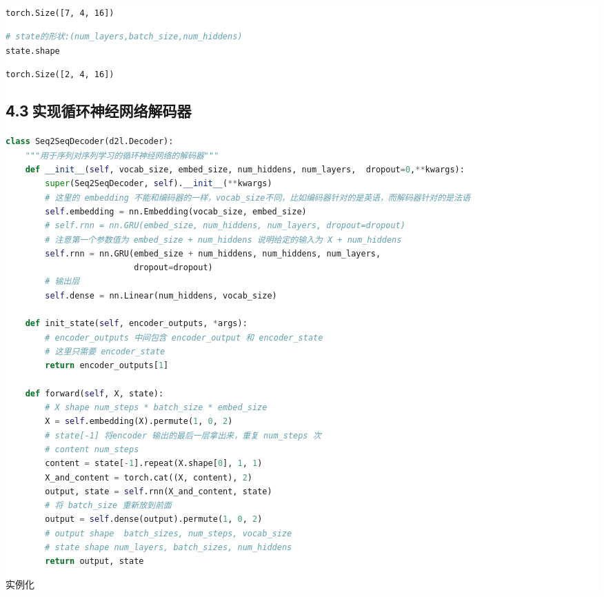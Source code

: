 


    torch.Size([7, 4, 16])




```python
# state的形状:(num_layers,batch_size,num_hiddens)
state.shape
```




    torch.Size([2, 4, 16])



## 4.3 实现循环神经网络解码器


```python
class Seq2SeqDecoder(d2l.Decoder):
    """用于序列对序列学习的循环神经网络的解码器"""
    def __init__(self, vocab_size, embed_size, num_hiddens, num_layers,  dropout=0,**kwargs):
        super(Seq2SeqDecoder, self).__init__(**kwargs)
        # 这里的 embedding 不能和编码器的一样，vocab_size不同，比如编码器针对的是英语，而解码器针对的是法语
        self.embedding = nn.Embedding(vocab_size, embed_size)
        # self.rnn = nn.GRU(embed_size, num_hiddens, num_layers, dropout=dropout)
        # 注意第一个参数值为 embed_size + num_hiddens 说明给定的输入为 X + num_hiddens
        self.rnn = nn.GRU(embed_size + num_hiddens, num_hiddens, num_layers,
                          dropout=dropout)
        # 输出层
        self.dense = nn.Linear(num_hiddens, vocab_size)

    def init_state(self, encoder_outputs, *args):
        # encoder_outputs 中间包含 encoder_output 和 encoder_state
        # 这里只需要 encoder_state
        return encoder_outputs[1]

    def forward(self, X, state):
        # X shape num_steps * batch_size * embed_size
        X = self.embedding(X).permute(1, 0, 2)
        # state[-1] 将encoder 输出的最后一层拿出来，重复 num_steps 次
        # content num_steps
        content = state[-1].repeat(X.shape[0], 1, 1)
        X_and_content = torch.cat((X, content), 2)
        output, state = self.rnn(X_and_content, state)
        # 将 batch_size 重新放到前面
        output = self.dense(output).permute(1, 0, 2)
        # output shape  batch_sizes, num_steps, vocab_size
        # state shape num_layers, batch_sizes, num_hiddens
        return output, state
```

实例化

